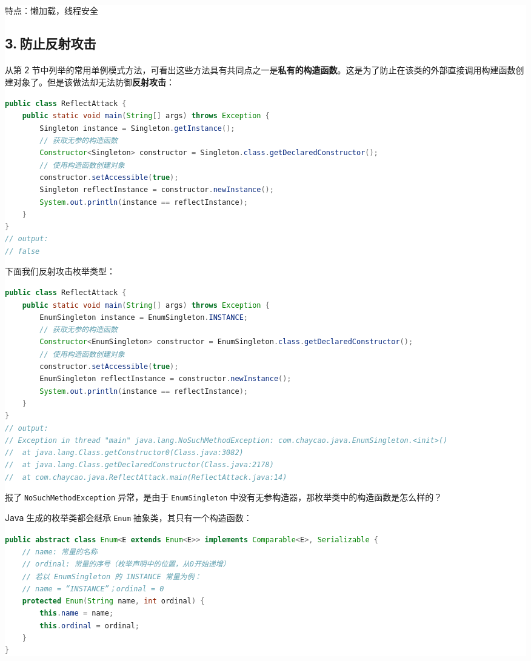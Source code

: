    特点：懒加载，线程安全

## 3. 防止反射攻击

从第 2 节中列举的常用单例模式方法，可看出这些方法具有共同点之一是**私有的构造函数**。这是为了防止在该类的外部直接调用构建函数创建对象了。但是该做法却无法防御**反射攻击**：

```java
public class ReflectAttack {
    public static void main(String[] args) throws Exception {
        Singleton instance = Singleton.getInstance();
        // 获取无参的构造函数
        Constructor<Singleton> constructor = Singleton.class.getDeclaredConstructor();
        // 使用构造函数创建对象
        constructor.setAccessible(true);
        Singleton reflectInstance = constructor.newInstance();
        System.out.println(instance == reflectInstance); 
    }
}
// output:
// false
```

下面我们反射攻击枚举类型：

```java
public class ReflectAttack {
    public static void main(String[] args) throws Exception {
        EnumSingleton instance = EnumSingleton.INSTANCE;
        // 获取无参的构造函数
        Constructor<EnumSingleton> constructor = EnumSingleton.class.getDeclaredConstructor();
        // 使用构造函数创建对象
        constructor.setAccessible(true);
        EnumSingleton reflectInstance = constructor.newInstance();
        System.out.println(instance == reflectInstance);
    }
}
// output:
// Exception in thread "main" java.lang.NoSuchMethodException: com.chaycao.java.EnumSingleton.<init>()
// 	at java.lang.Class.getConstructor0(Class.java:3082)
//	at java.lang.Class.getDeclaredConstructor(Class.java:2178)
//	at com.chaycao.java.ReflectAttack.main(ReflectAttack.java:14)
```

报了 `NoSuchMethodException` 异常，是由于 `EnumSingleton` 中没有无参构造器，那枚举类中的构造函数是怎么样的？

Java 生成的枚举类都会继承 `Enum` 抽象类，其只有一个构造函数：

```java
public abstract class Enum<E extends Enum<E>> implements Comparable<E>, Serializable {
    // name: 常量的名称
    // ordinal: 常量的序号（枚举声明中的位置，从0开始递增）
    // 若以 EnumSingleton 的 INSTANCE 常量为例：
    // name = “INSTANCE”；ordinal = 0
    protected Enum(String name, int ordinal) {
        this.name = name;
        this.ordinal = ordinal;
    }
}
```
